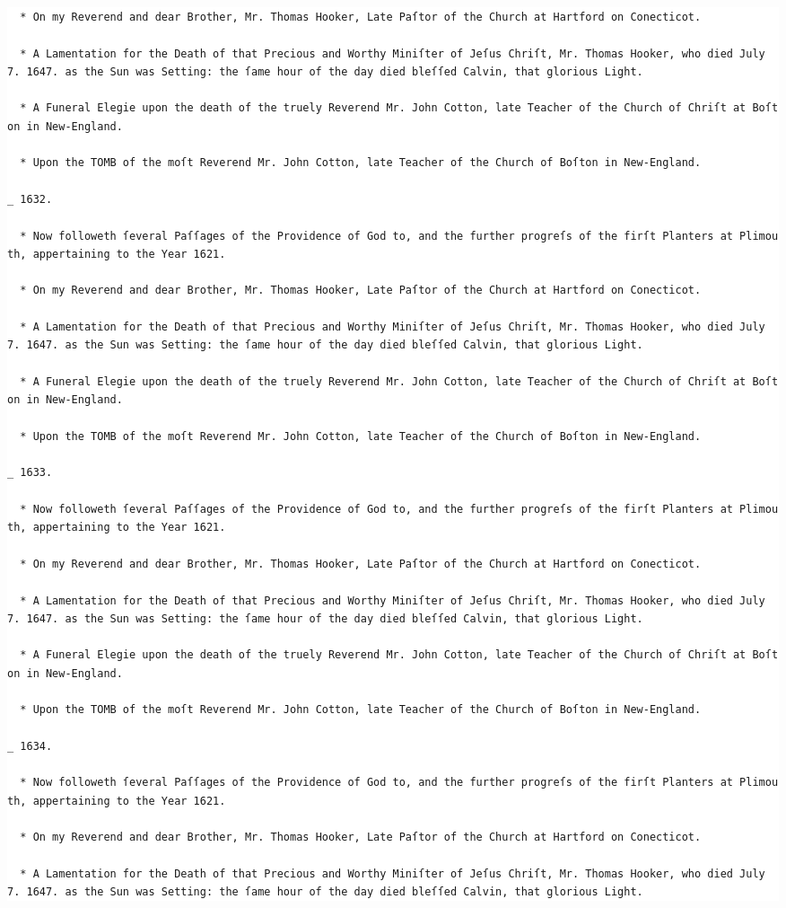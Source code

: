       * On my Reverend and dear Brother, Mr. Thomas Hooker, Late Paſtor of the Church at Hartford on Conecticot.

      * A Lamentation for the Death of that Precious and Worthy Miniſter of Jeſus Chriſt, Mr. Thomas Hooker, who died July 7. 1647. as the Sun was Setting: the ſame hour of the day died bleſſed Calvin, that glorious Light.

      * A Funeral Elegie upon the death of the truely Reverend Mr. John Cotton, late Teacher of the Church of Chriſt at Boſton in New-England.

      * Upon the TOMB of the moſt Reverend Mr. John Cotton, late Teacher of the Church of Boſton in New-England.

    _ 1632.

      * Now followeth ſeveral Paſſages of the Providence of God to, and the further progreſs of the firſt Planters at Plimouth, appertaining to the Year 1621.

      * On my Reverend and dear Brother, Mr. Thomas Hooker, Late Paſtor of the Church at Hartford on Conecticot.

      * A Lamentation for the Death of that Precious and Worthy Miniſter of Jeſus Chriſt, Mr. Thomas Hooker, who died July 7. 1647. as the Sun was Setting: the ſame hour of the day died bleſſed Calvin, that glorious Light.

      * A Funeral Elegie upon the death of the truely Reverend Mr. John Cotton, late Teacher of the Church of Chriſt at Boſton in New-England.

      * Upon the TOMB of the moſt Reverend Mr. John Cotton, late Teacher of the Church of Boſton in New-England.

    _ 1633.

      * Now followeth ſeveral Paſſages of the Providence of God to, and the further progreſs of the firſt Planters at Plimouth, appertaining to the Year 1621.

      * On my Reverend and dear Brother, Mr. Thomas Hooker, Late Paſtor of the Church at Hartford on Conecticot.

      * A Lamentation for the Death of that Precious and Worthy Miniſter of Jeſus Chriſt, Mr. Thomas Hooker, who died July 7. 1647. as the Sun was Setting: the ſame hour of the day died bleſſed Calvin, that glorious Light.

      * A Funeral Elegie upon the death of the truely Reverend Mr. John Cotton, late Teacher of the Church of Chriſt at Boſton in New-England.

      * Upon the TOMB of the moſt Reverend Mr. John Cotton, late Teacher of the Church of Boſton in New-England.

    _ 1634.

      * Now followeth ſeveral Paſſages of the Providence of God to, and the further progreſs of the firſt Planters at Plimouth, appertaining to the Year 1621.

      * On my Reverend and dear Brother, Mr. Thomas Hooker, Late Paſtor of the Church at Hartford on Conecticot.

      * A Lamentation for the Death of that Precious and Worthy Miniſter of Jeſus Chriſt, Mr. Thomas Hooker, who died July 7. 1647. as the Sun was Setting: the ſame hour of the day died bleſſed Calvin, that glorious Light.
